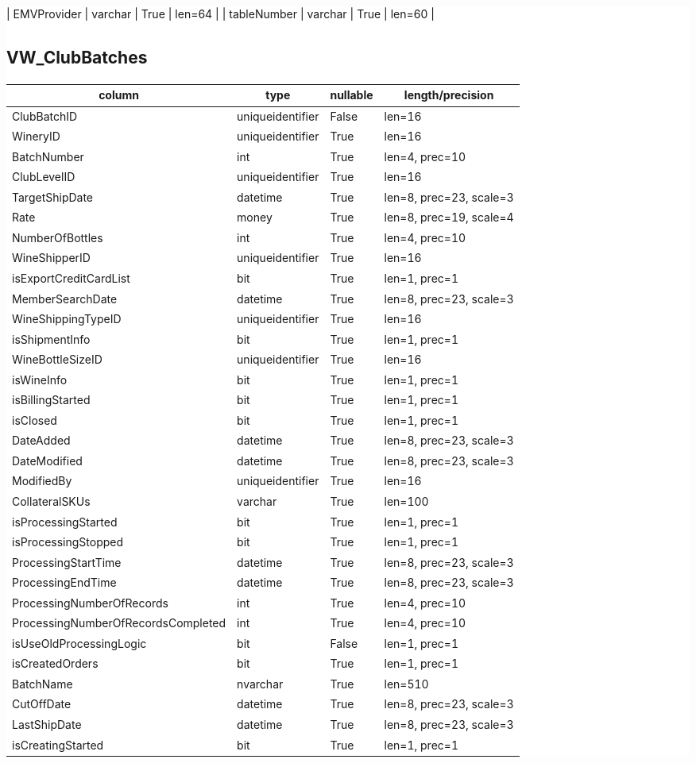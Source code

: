 | EMVProvider | varchar | True | len=64 |
| tableNumber | varchar | True | len=60 |

## VW_ClubBatches
| column | type | nullable | length/precision |
|---|---|---|---|
| ClubBatchID | uniqueidentifier | False | len=16 |
| WineryID | uniqueidentifier | True | len=16 |
| BatchNumber | int | True | len=4, prec=10 |
| ClubLevelID | uniqueidentifier | True | len=16 |
| TargetShipDate | datetime | True | len=8, prec=23, scale=3 |
| Rate | money | True | len=8, prec=19, scale=4 |
| NumberOfBottles | int | True | len=4, prec=10 |
| WineShipperID | uniqueidentifier | True | len=16 |
| isExportCreditCardList | bit | True | len=1, prec=1 |
| MemberSearchDate | datetime | True | len=8, prec=23, scale=3 |
| WineShippingTypeID | uniqueidentifier | True | len=16 |
| isShipmentInfo | bit | True | len=1, prec=1 |
| WineBottleSizeID | uniqueidentifier | True | len=16 |
| isWineInfo | bit | True | len=1, prec=1 |
| isBillingStarted | bit | True | len=1, prec=1 |
| isClosed | bit | True | len=1, prec=1 |
| DateAdded | datetime | True | len=8, prec=23, scale=3 |
| DateModified | datetime | True | len=8, prec=23, scale=3 |
| ModifiedBy | uniqueidentifier | True | len=16 |
| CollateralSKUs | varchar | True | len=100 |
| isProcessingStarted | bit | True | len=1, prec=1 |
| isProcessingStopped | bit | True | len=1, prec=1 |
| ProcessingStartTime | datetime | True | len=8, prec=23, scale=3 |
| ProcessingEndTime | datetime | True | len=8, prec=23, scale=3 |
| ProcessingNumberOfRecords | int | True | len=4, prec=10 |
| ProcessingNumberOfRecordsCompleted | int | True | len=4, prec=10 |
| isUseOldProcessingLogic | bit | False | len=1, prec=1 |
| isCreatedOrders | bit | True | len=1, prec=1 |
| BatchName | nvarchar | True | len=510 |
| CutOffDate | datetime | True | len=8, prec=23, scale=3 |
| LastShipDate | datetime | True | len=8, prec=23, scale=3 |
| isCreatingStarted | bit | True | len=1, prec=1 |